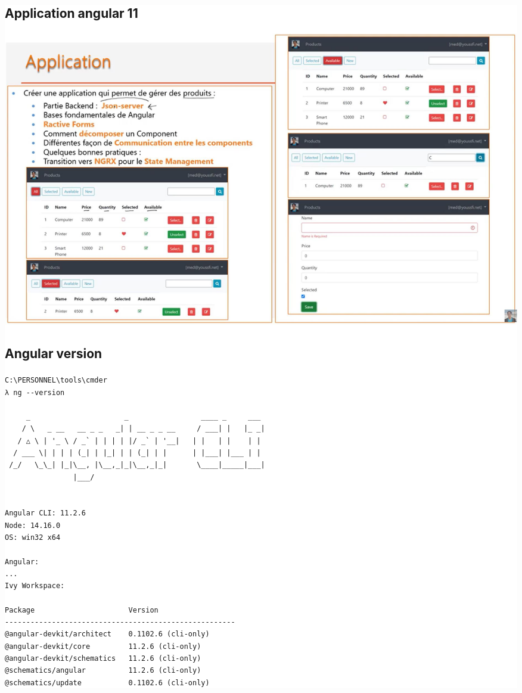 


## Application angular 11

![](doc/images/application.jpg)


## Angular version
````angular2
C:\PERSONNEL\tools\cmder
λ ng --version

     _                      _                 ____ _     ___
    / \   _ __   __ _ _   _| | __ _ _ __     / ___| |   |_ _|
   / △ \ | '_ \ / _` | | | | |/ _` | '__|   | |   | |    | |
  / ___ \| | | | (_| | |_| | | (_| | |      | |___| |___ | |
 /_/   \_\_| |_|\__, |\__,_|_|\__,_|_|       \____|_____|___|
                |___/


Angular CLI: 11.2.6
Node: 14.16.0
OS: win32 x64

Angular:
...
Ivy Workspace:

Package                      Version
------------------------------------------------------
@angular-devkit/architect    0.1102.6 (cli-only)
@angular-devkit/core         11.2.6 (cli-only)
@angular-devkit/schematics   11.2.6 (cli-only)
@schematics/angular          11.2.6 (cli-only)
@schematics/update           0.1102.6 (cli-only)

````
